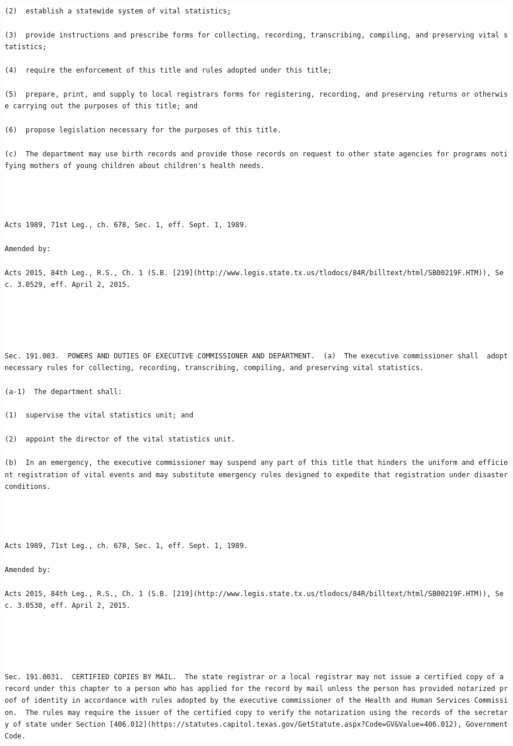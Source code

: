     (2)  establish a statewide system of vital statistics;
    
    (3)  provide instructions and prescribe forms for collecting, recording, transcribing, compiling, and preserving vital statistics;
    
    (4)  require the enforcement of this title and rules adopted under this title;
    
    (5)  prepare, print, and supply to local registrars forms for registering, recording, and preserving returns or otherwise carrying out the purposes of this title; and
    
    (6)  propose legislation necessary for the purposes of this title.
    
    (c)  The department may use birth records and provide those records on request to other state agencies for programs notifying mothers of young children about children's health needs.
    
    
    
    
    Acts 1989, 71st Leg., ch. 678, Sec. 1, eff. Sept. 1, 1989.
    
    Amended by: 
    
    Acts 2015, 84th Leg., R.S., Ch. 1 (S.B. [219](http://www.legis.state.tx.us/tlodocs/84R/billtext/html/SB00219F.HTM)), Sec. 3.0529, eff. April 2, 2015.
    
    
    
    
    
    Sec. 191.003.  POWERS AND DUTIES OF EXECUTIVE COMMISSIONER AND DEPARTMENT.  (a)  The executive commissioner shall  adopt necessary rules for collecting, recording, transcribing, compiling, and preserving vital statistics.
    
    (a-1)  The department shall:
    
    (1)  supervise the vital statistics unit; and
    
    (2)  appoint the director of the vital statistics unit.
    
    (b)  In an emergency, the executive commissioner may suspend any part of this title that hinders the uniform and efficient registration of vital events and may substitute emergency rules designed to expedite that registration under disaster conditions.
    
    
    
    
    Acts 1989, 71st Leg., ch. 678, Sec. 1, eff. Sept. 1, 1989.
    
    Amended by: 
    
    Acts 2015, 84th Leg., R.S., Ch. 1 (S.B. [219](http://www.legis.state.tx.us/tlodocs/84R/billtext/html/SB00219F.HTM)), Sec. 3.0530, eff. April 2, 2015.
    
    
    
    
    
    Sec. 191.0031.  CERTIFIED COPIES BY MAIL.  The state registrar or a local registrar may not issue a certified copy of a record under this chapter to a person who has applied for the record by mail unless the person has provided notarized proof of identity in accordance with rules adopted by the executive commissioner of the Health and Human Services Commission.  The rules may require the issuer of the certified copy to verify the notarization using the records of the secretary of state under Section [406.012](https://statutes.capitol.texas.gov/GetStatute.aspx?Code=GV&Value=406.012), Government Code.
    